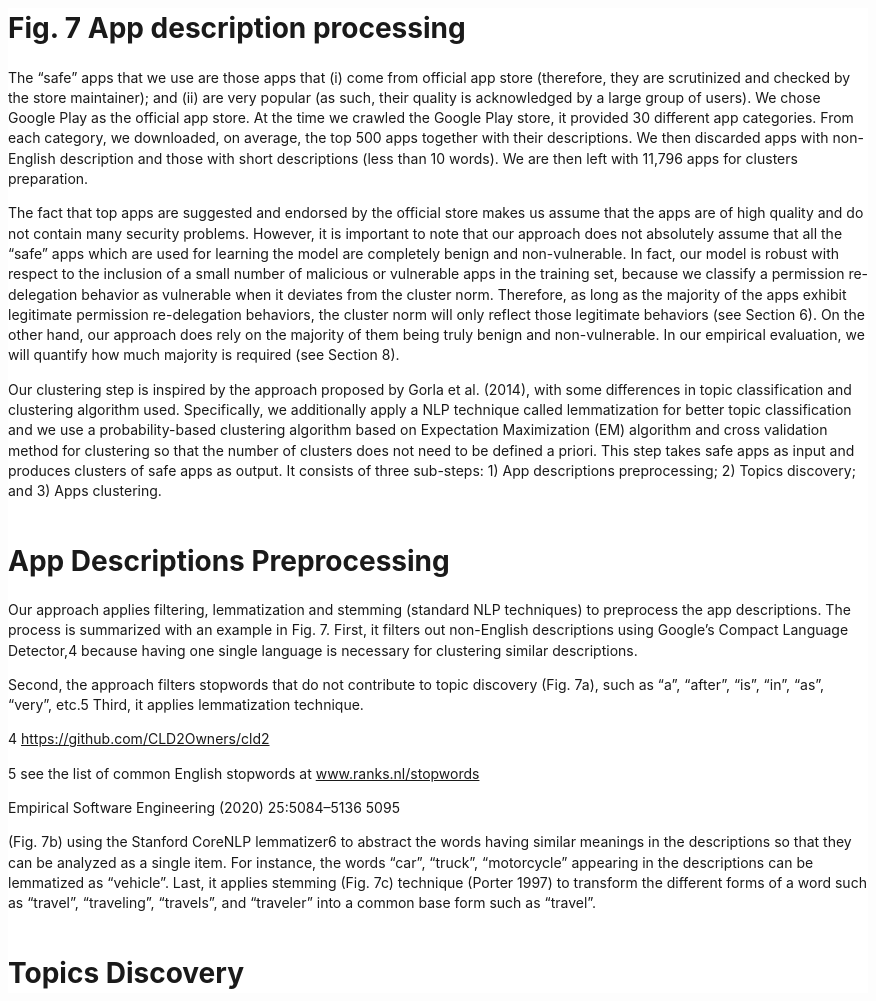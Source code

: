 # Fig. 7  App description processing

The “safe” apps that we use are those apps that (i) come from official app store (therefore, they are scrutinized and checked by the store maintainer); and (ii) are very popular (as such, their quality is acknowledged by a large group of users). We chose Google Play as the official app store. At the time we crawled the Google Play store, it provided 30 different app categories. From each category, we downloaded, on average, the top 500 apps together with their descriptions. We then discarded apps with non-English description and those with short descriptions (less than 10 words). We are then left with 11,796 apps for clusters preparation.

The fact that top apps are suggested and endorsed by the official store makes us assume that the apps are of high quality and do not contain many security problems. However, it is important to note that our approach does not absolutely assume that all the “safe” apps which are used for learning the model are completely benign and non-vulnerable. In fact, our model is robust with respect to the inclusion of a small number of malicious or vulnerable apps in the training set, because we classify a permission re-delegation behavior as vulnerable when it deviates from the cluster norm. Therefore, as long as the majority of the apps exhibit legitimate permission re-delegation behaviors, the cluster norm will only reflect those legitimate behaviors (see Section 6). On the other hand, our approach does rely on the majority of them being truly benign and non-vulnerable. In our empirical evaluation, we will quantify how much majority is required (see Section 8).

Our clustering step is inspired by the approach proposed by Gorla et al. (2014), with some differences in topic classification and clustering algorithm used. Specifically, we additionally apply a NLP technique called lemmatization for better topic classification and we use a probability-based clustering algorithm based on Expectation Maximization (EM) algorithm and cross validation method for clustering so that the number of clusters does not need to be defined a priori. This step takes safe apps as input and produces clusters of safe apps as output. It consists of three sub-steps: 1) App descriptions preprocessing; 2) Topics discovery; and 3) Apps clustering.

# App Descriptions Preprocessing

Our approach applies filtering, lemmatization and stemming (standard NLP techniques) to preprocess the app descriptions. The process is summarized with an example in Fig. 7. First, it filters out non-English descriptions using Google’s Compact Language Detector,4 because having one single language is necessary for clustering similar descriptions.

Second, the approach filters stopwords that do not contribute to topic discovery (Fig. 7a), such as “a”, “after”, “is”, “in”, “as”, “very”, etc.5 Third, it applies lemmatization technique.

4 https://github.com/CLD2Owners/cld2

5 see the list of common English stopwords at www.ranks.nl/stopwords

Empirical Software Engineering (2020) 25:5084–5136 5095

(Fig. 7b) using the Stanford CoreNLP lemmatizer6 to abstract the words having similar meanings in the descriptions so that they can be analyzed as a single item. For instance, the words “car”, “truck”, “motorcycle” appearing in the descriptions can be lemmatized as “vehicle”. Last, it applies stemming (Fig. 7c) technique (Porter 1997) to transform the different forms of a word such as “travel”, “traveling”, “travels”, and “traveler” into a common base form such as “travel”.

# Topics Discovery
